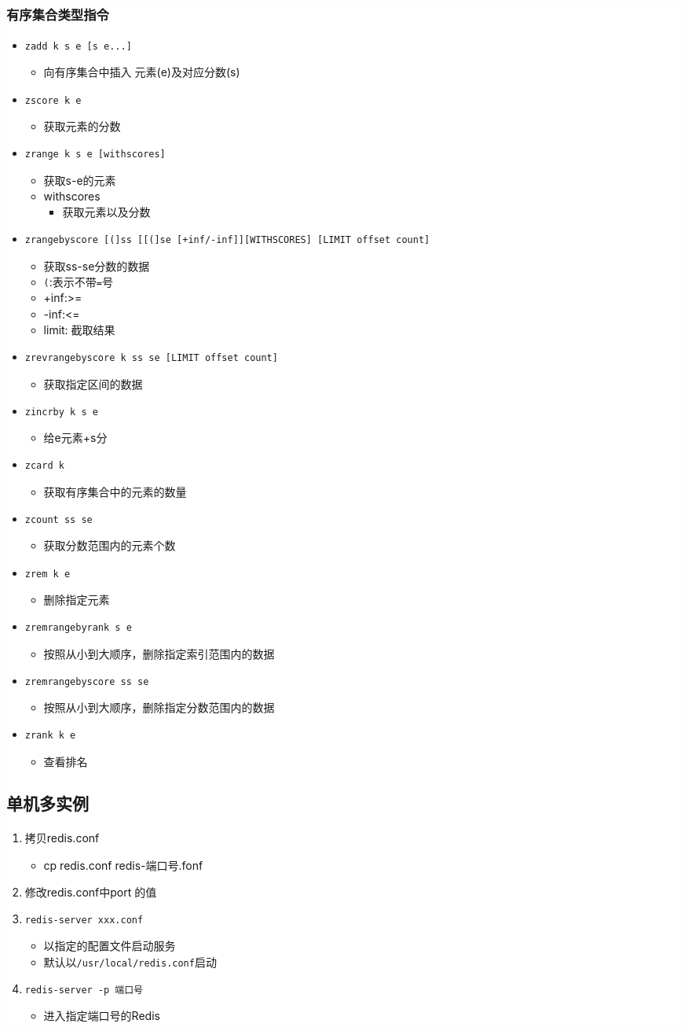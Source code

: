 ### 有序集合类型指令
- `zadd k s e [s e...]`
    - 向有序集合中插入 元素(e)及对应分数(s)

- `zscore k e `
    - 获取元素的分数

- `zrange k s e [withscores]`
    - 获取s-e的元素
    - withscores
        - 获取元素以及分数

- `zrangebyscore [(]ss [[(]se [+inf/-inf]][WITHSCORES] [LIMIT offset count]`
    - 获取ss-se分数的数据
    - `(`:表示不带`=`号
    - +inf:>=
    - -inf:<=
    - limit: 截取结果

- `zrevrangebyscore k ss se [LIMIT offset count] `
    - 获取指定区间的数据

- `zincrby k s e`
    - 给e元素+s分

- `zcard k`
    - 获取有序集合中的元素的数量

- `zcount ss se`
    - 获取分数范围内的元素个数

- `zrem k e`
    - 删除指定元素

- `zremrangebyrank s e`
    - 按照从小到大顺序，删除指定索引范围内的数据

- `zremrangebyscore ss se`
    - 按照从小到大顺序，删除指定分数范围内的数据

- `zrank k e`
    - 查看排名

## 单机多实例
1. 拷贝redis.conf
    - cp redis.conf redis-端口号.fonf

2. 修改redis.conf中port 的值

3. `redis-server xxx.conf`
    - 以指定的配置文件启动服务
    - 默认以`/usr/local/redis.conf`启动

4. `redis-server -p 端口号`
    - 进入指定端口号的Redis
